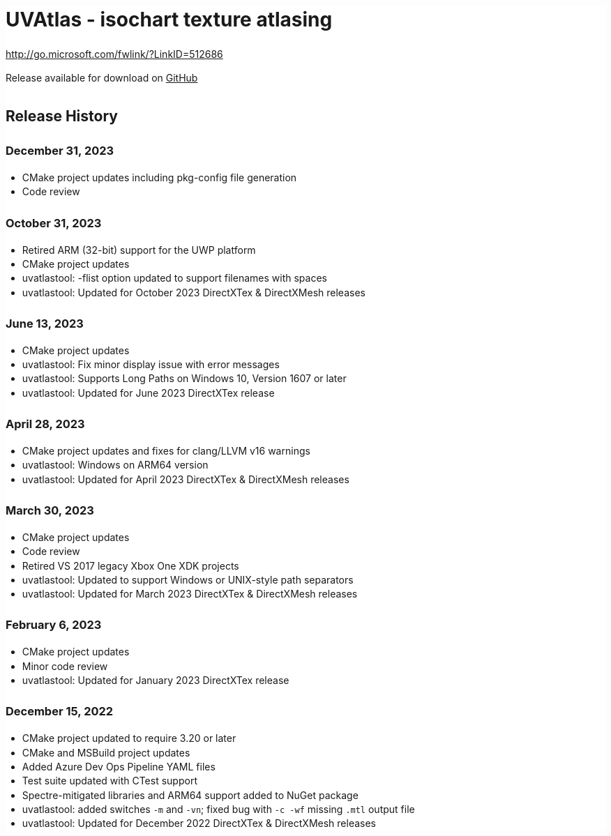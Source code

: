 # UVAtlas - isochart texture atlasing

http://go.microsoft.com/fwlink/?LinkID=512686

Release available for download on [GitHub](https://github.com/microsoft/UVAtlas/releases)

## Release History

### December 31, 2023
* CMake project updates including pkg-config file generation
* Code review

### October 31, 2023
* Retired ARM (32-bit) support for the UWP platform
* CMake project updates
* uvatlastool: -flist option updated to support filenames with spaces
* uvatlastool: Updated for October 2023 DirectXTex & DirectXMesh releases

### June 13, 2023
* CMake project updates
* uvatlastool: Fix minor display issue with error messages
* uvatlastool: Supports Long Paths on Windows 10, Version 1607 or later
* uvatlastool: Updated for June 2023 DirectXTex release

### April 28, 2023
* CMake project updates and fixes for clang/LLVM v16 warnings
* uvatlastool: Windows on ARM64 version
* uvatlastool: Updated for April 2023 DirectXTex & DirectXMesh releases

### March 30, 2023
* CMake project updates
* Code review
* Retired VS 2017 legacy Xbox One XDK projects
* uvatlastool: Updated to support Windows or UNIX-style path separators
* uvatlastool: Updated for March 2023 DirectXTex & DirectXMesh releases

### February 6, 2023
* CMake project updates
* Minor code review
* uvatlastool: Updated for January 2023 DirectXTex release

### December 15, 2022
* CMake project updated to require 3.20 or later
* CMake and MSBuild project updates
* Added Azure Dev Ops Pipeline YAML files
* Test suite updated with CTest support
* Spectre-mitigated libraries and ARM64 support added to NuGet package
* uvatlastool: added switches ``-m`` and ``-vn``; fixed bug with ``-c -wf`` missing ``.mtl`` output file
* uvatlastool: Updated for December 2022 DirectXTex & DirectXMesh releases
